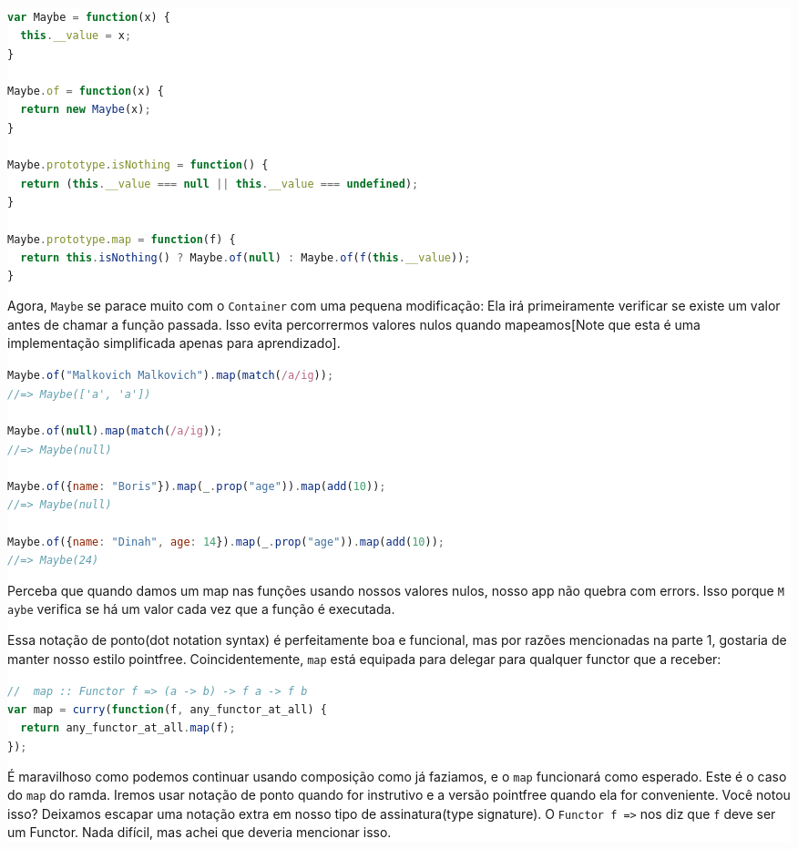 ```js
var Maybe = function(x) {
  this.__value = x;
}

Maybe.of = function(x) {
  return new Maybe(x);
}

Maybe.prototype.isNothing = function() {
  return (this.__value === null || this.__value === undefined);
}

Maybe.prototype.map = function(f) {
  return this.isNothing() ? Maybe.of(null) : Maybe.of(f(this.__value));
}
```

Agora, `Maybe` se parace muito com o `Container` com uma pequena modificação: Ela irá primeiramente verificar se existe um valor antes de chamar a função passada. Isso evita percorrermos valores nulos quando mapeamos[Note que esta é uma implementação simplificada apenas para aprendizado].

```js
Maybe.of("Malkovich Malkovich").map(match(/a/ig));
//=> Maybe(['a', 'a'])

Maybe.of(null).map(match(/a/ig));
//=> Maybe(null)

Maybe.of({name: "Boris"}).map(_.prop("age")).map(add(10));
//=> Maybe(null)

Maybe.of({name: "Dinah", age: 14}).map(_.prop("age")).map(add(10));
//=> Maybe(24)
```

Perceba que quando damos um map nas funções usando nossos valores nulos, nosso app não quebra com errors. Isso porque `Maybe` verifica se há um valor cada vez que a função é executada.

Essa notação de ponto(dot notation syntax) é perfeitamente boa e funcional, mas por razões mencionadas na parte 1, gostaria de manter nosso estilo pointfree. Coincidentemente, `map` está equipada para delegar para qualquer functor que a receber:

```js
//  map :: Functor f => (a -> b) -> f a -> f b
var map = curry(function(f, any_functor_at_all) {
  return any_functor_at_all.map(f);
});
```

É maravilhoso como podemos continuar usando composição como já faziamos, e o `map` funcionará como esperado. Este é o caso do `map` do ramda. Iremos usar notação de ponto quando for instrutivo e a versão pointfree quando ela for conveniente. Você notou isso? Deixamos escapar uma notação extra em nosso tipo de assinatura(type signature). O `Functor f =>` nos diz que `f` deve ser um Functor. Nada difícil, mas achei que deveria mencionar isso.
